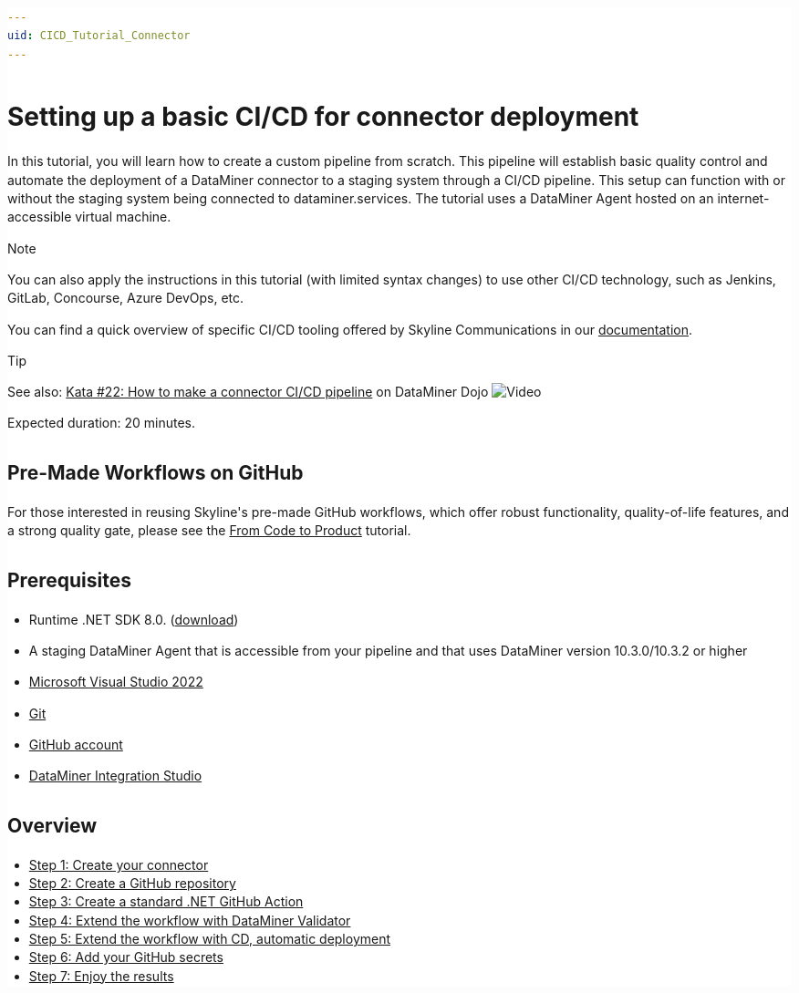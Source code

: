 ```yaml
---
uid: CICD_Tutorial_Connector
---
```


# Setting up a basic CI/CD for connector deployment

In this tutorial, you will learn how to create a custom pipeline from scratch. This pipeline will establish basic quality control and automate the deployment of a DataMiner connector to a staging system through a CI/CD pipeline. This setup can function with or without the staging system being connected to dataminer.services. The tutorial uses a DataMiner Agent hosted on an internet-accessible virtual machine.

> [!NOTE]
> You can also apply the instructions in this tutorial (with limited syntax changes) to use other CI/CD technology, such as Jenkins, GitLab, Concourse, Azure DevOps, etc.

You can find a quick overview of specific CI/CD tooling offered by Skyline Communications in our [documentation](xref:Platform_independent_CICD).

> [!TIP]
> See also: [Kata #22: How to make a connector CI/CD pipeline](https://community.dataminer.services/courses/kata-22/) on DataMiner Dojo ![Video](~/user-guide/images/video_Duo.png)

Expected duration: 20 minutes.

## Pre-Made Workflows on GitHub

For those interested in reusing Skyline's pre-made GitHub workflows, which offer robust functionality, quality-of-life features, and a strong quality gate, please see the [From Code to Product](xref:CICD_Tutorial_GitHub_Code_To_Product) tutorial.

## Prerequisites

- Runtime .NET SDK 8.0. ([download](https://dotnet.microsoft.com/en-us/download/dotnet/8.0))

- A staging DataMiner Agent that is accessible from your pipeline and that uses DataMiner version 10.3.0/10.3.2 or higher

- [Microsoft Visual Studio 2022](https://visualstudio.microsoft.com/downloads/)

- [Git](https://git-scm.com/book/en/v2/Getting-Started-Installing-Git)

- [GitHub account](https://docs.github.com/en/get-started/signing-up-for-github/signing-up-for-a-new-github-account)

- [DataMiner Integration Studio](https://community.dataminer.services/exphub-dis/)

## Overview

- [Step 1: Create your connector](#step-1-create-your-connector)
- [Step 2: Create a GitHub repository](#step-2-create-a-github-repository)
- [Step 3: Create a standard .NET GitHub Action](#step-3-create-a-standard-net-github-action)
- [Step 4: Extend the workflow with DataMiner Validator](#step-4-extend-the-workflow-with-dataminer-validator)
- [Step 5: Extend the workflow with CD, automatic deployment](#step-5-extend-the-workflow-with-cd-automatic-deployment)
- [Step 6: Add your GitHub secrets](#step-6-add-your-github-secrets)
- [Step 7: Enjoy the results](#step-7-enjoy-the-results)
